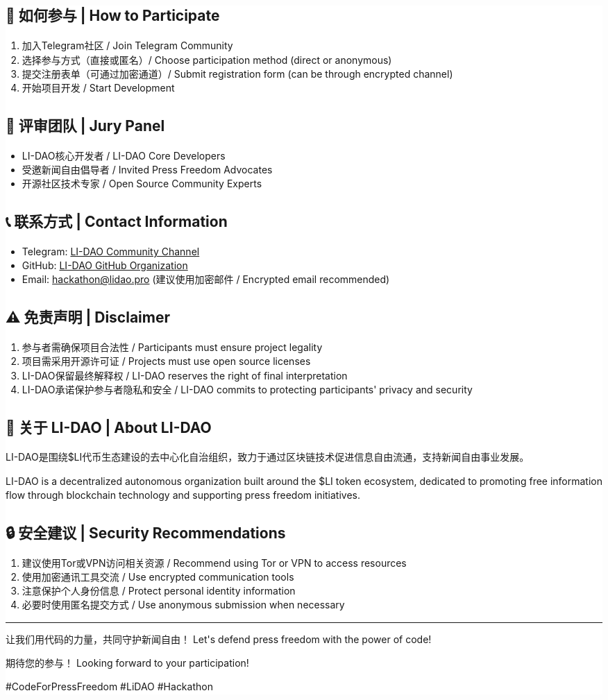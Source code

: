 ## 🤝 如何参与 | How to Participate
1. 加入Telegram社区 / Join Telegram Community
2. 选择参与方式（直接或匿名）/ Choose participation method (direct or anonymous)
3. 提交注册表单（可通过加密通道）/ Submit registration form (can be through encrypted channel)
4. 开始项目开发 / Start Development

## 💼 评审团队 | Jury Panel
- LI-DAO核心开发者 / LI-DAO Core Developers
- 受邀新闻自由倡导者 / Invited Press Freedom Advocates
- 开源社区技术专家 / Open Source Community Experts

## 📞 联系方式 | Contact Information
- Telegram: [LI-DAO Community Channel](https://t.me/whyyoutouzhele_memecoin)
- GitHub: [LI-DAO GitHub Organization](https://github.com/li-dao)
- Email: hackathon@lidao.pro (建议使用加密邮件 / Encrypted email recommended)

## ⚠️ 免责声明 | Disclaimer
1. 参与者需确保项目合法性 / Participants must ensure project legality
2. 项目需采用开源许可证 / Projects must use open source licenses
3. LI-DAO保留最终解释权 / LI-DAO reserves the right of final interpretation
4. LI-DAO承诺保护参与者隐私和安全 / LI-DAO commits to protecting participants' privacy and security

## 🌈 关于 LI-DAO | About LI-DAO
LI-DAO是围绕$LI代币生态建设的去中心化自治组织，致力于通过区块链技术促进信息自由流通，支持新闻自由事业发展。

LI-DAO is a decentralized autonomous organization built around the $LI token ecosystem, dedicated to promoting free information flow through blockchain technology and supporting press freedom initiatives.

## 🔒 安全建议 | Security Recommendations
1. 建议使用Tor或VPN访问相关资源 / Recommend using Tor or VPN to access resources
2. 使用加密通讯工具交流 / Use encrypted communication tools
3. 注意保护个人身份信息 / Protect personal identity information
4. 必要时使用匿名提交方式 / Use anonymous submission when necessary

---

让我们用代码的力量，共同守护新闻自由！
Let's defend press freedom with the power of code!

期待您的参与！
Looking forward to your participation!

#CodeForPressFreedom #LiDAO #Hackathon
